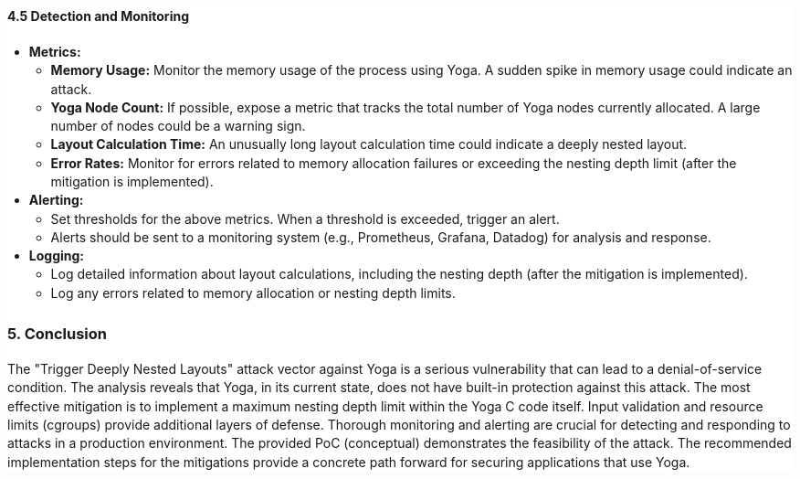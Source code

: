 #### 4.5 Detection and Monitoring

*   **Metrics:**
    *   **Memory Usage:** Monitor the memory usage of the process using Yoga.  A sudden spike in memory usage could indicate an attack.
    *   **Yoga Node Count:** If possible, expose a metric that tracks the total number of Yoga nodes currently allocated.  A large number of nodes could be a warning sign.
    *   **Layout Calculation Time:**  An unusually long layout calculation time could indicate a deeply nested layout.
    *   **Error Rates:** Monitor for errors related to memory allocation failures or exceeding the nesting depth limit (after the mitigation is implemented).
*   **Alerting:**
    *   Set thresholds for the above metrics.  When a threshold is exceeded, trigger an alert.
    *   Alerts should be sent to a monitoring system (e.g., Prometheus, Grafana, Datadog) for analysis and response.
*   **Logging:**
    *   Log detailed information about layout calculations, including the nesting depth (after the mitigation is implemented).
    *   Log any errors related to memory allocation or nesting depth limits.

### 5. Conclusion

The "Trigger Deeply Nested Layouts" attack vector against Yoga is a serious vulnerability that can lead to a denial-of-service condition.  The analysis reveals that Yoga, in its current state, does not have built-in protection against this attack.  The most effective mitigation is to implement a maximum nesting depth limit within the Yoga C code itself.  Input validation and resource limits (cgroups) provide additional layers of defense.  Thorough monitoring and alerting are crucial for detecting and responding to attacks in a production environment.  The provided PoC (conceptual) demonstrates the feasibility of the attack.  The recommended implementation steps for the mitigations provide a concrete path forward for securing applications that use Yoga.
